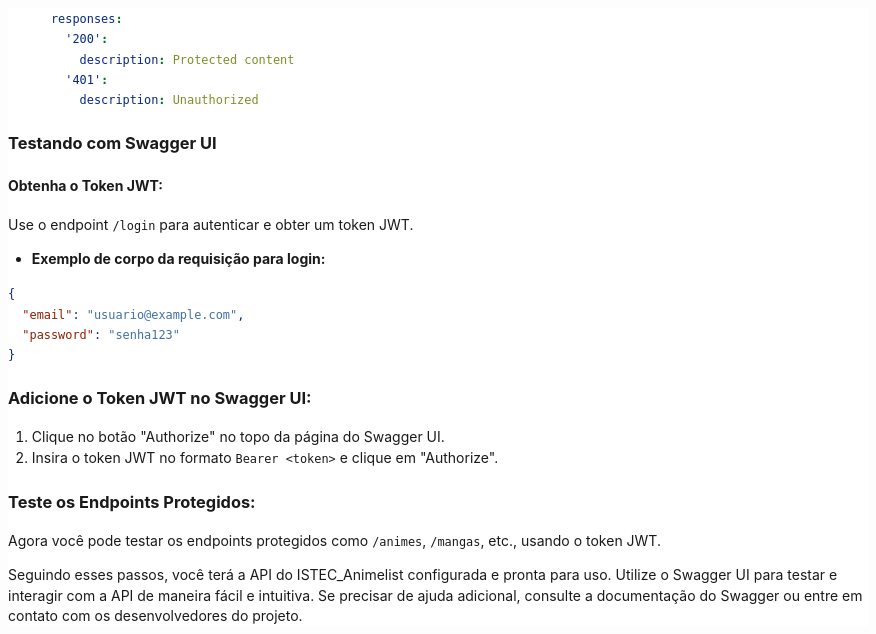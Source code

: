 ```yaml
      responses:
        '200':
          description: Protected content
        '401':
          description: Unauthorized
```
### Testando com Swagger UI

#### Obtenha o Token JWT:

Use o endpoint `/login` para autenticar e obter um token JWT.

- **Exemplo de corpo da requisição para login:**

```json
{
  "email": "usuario@example.com",
  "password": "senha123"
}
```
### Adicione o Token JWT no Swagger UI:

1. Clique no botão "Authorize" no topo da página do Swagger UI.
2. Insira o token JWT no formato `Bearer <token>` e clique em "Authorize".

### Teste os Endpoints Protegidos:

Agora você pode testar os endpoints protegidos como `/animes`, `/mangas`, etc., usando o token JWT.

Seguindo esses passos, você terá a API do ISTEC_Animelist configurada e pronta para uso. Utilize o Swagger UI para testar e interagir com a API de maneira fácil e intuitiva. Se precisar de ajuda adicional, consulte a documentação do Swagger ou entre em contato com os desenvolvedores do projeto.











